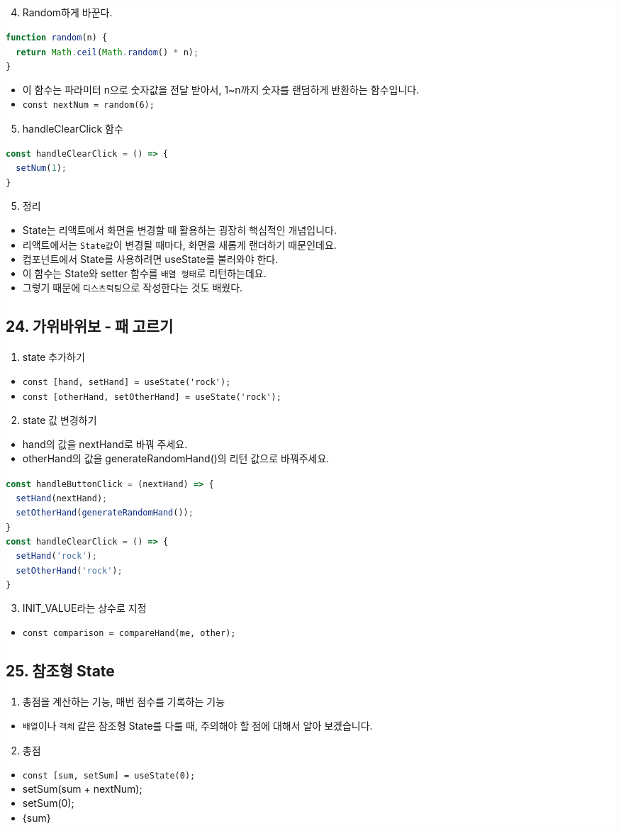 4. Random하게 바꾼다.
```js
function random(n) {
  return Math.ceil(Math.random() * n);
}
```
  - 이 함수는 파라미터 n으로 숫자값을 전달 받아서, 1~n까지 숫자를 랜덤하게 반환하는 함수입니다.
  - `const nextNum = random(6);`

5. handleClearClick 함수
```js
const handleClearClick = () => {
  setNum(1);
}
```

5. 정리
  - State는 리액트에서 화면을 변경할 때 활용하는 굉장히 핵심적인 개념입니다.
  - 리액트에서는 `State값`이 변경될 때마다, 화면을 새롭게 랜더하기 때문인데요.
  - 컴포넌트에서 State를 사용하려면 useState를 불러와야 한다.
  - 이 함수는 State와 setter 함수를 `배열 형태`로 리턴하는데요. 
  - 그렇기 때문에 `디스츠럭팅`으로 작성한다는 것도 배웠다.

## 24. 가위바위보 - 패 고르기
1. state 추가하기
  - `const [hand, setHand] = useState('rock');`
  - `const [otherHand, setOtherHand] = useState('rock');`

2. state 값 변경하기
  - hand의 값을 nextHand로 바꿔 주세요.
  - otherHand의 값을 generateRandomHand()의 리턴 값으로 바꿔주세요.
```js
const handleButtonClick = (nextHand) => {
  setHand(nextHand);
  setOtherHand(generateRandomHand());
}
const handleClearClick = () => {
  setHand('rock');
  setOtherHand('rock');
}
```

3. INIT_VALUE라는 상수로 지정
  - `const comparison = compareHand(me, other);`

## 25. 참조형 State
1. 총점을 계산하는 기능, 매번 점수를 기록하는 기능
  - `배열`이나 `객체` 같은 참조형 State를 다룰 때, 주의해야 할 점에 대해서 알아 보겠습니다.

2. 총점
  - `const [sum, setSum] = useState(0);`
  - setSum(sum + nextNum);
  - setSum(0);
  - {sum}
